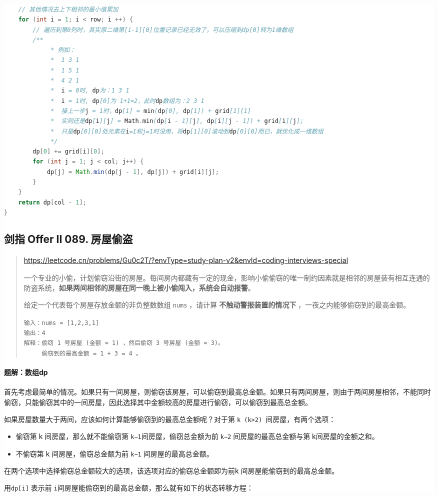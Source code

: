 ```java
    // 其他情况去上下相邻的最小值累加
    for (int i = 1; i < row; i ++) {
        // 遍历到第0列时，其实原二维第[i-1][0]位置记录已经无效了，可以压缩到dp[0]转为1维数组
        /**
             * 例如：
             *  1 3 1
             *  1 5 1
             *  4 2 1
             *  i = 0时, dp为：1 3 1
             *  i = 1时, dp[0]为 1+1=2，此时dp数组为：2 3 1
             *  接上一步j = 1时，dp[1] = min(dp[0], dp[1]) + grid[1][1]
             *  实则还是dp[i][j] = Math.min(dp[i - 1][j], dp[i][j - 1]) + grid[i][j];
             *  只是dp[0][0]处元素在i=1和j=1时没用，将dp[1][0]滚动到dp[0][0]而已，就优化成一维数组
             */
        dp[0] += grid[i][0];
        for (int j = 1; j < col; j++) {
            dp[j] = Math.min(dp[j - 1], dp[j]) + grid[i][j];
        }
    }
    return dp[col - 1];
}
```

## 剑指 Offer II 089. 房屋偷盗

> https://leetcode.cn/problems/Gu0c2T/?envType=study-plan-v2&envId=coding-interviews-special
>
> 一个专业的小偷，计划偷窃沿街的房屋。每间房内都藏有一定的现金，影响小偷偷窃的唯一制约因素就是相邻的房屋装有相互连通的防盗系统，**如果两间相邻的房屋在同一晚上被小偷闯入，系统会自动报警**。
>
> 给定一个代表每个房屋存放金额的非负整数数组 `nums` ，请计算 **不触动警报装置的情况下** ，一夜之内能够偷窃到的最高金额。
>
> ```
> 输入：nums = [1,2,3,1]
> 输出：4
> 解释：偷窃 1 号房屋 (金额 = 1) ，然后偷窃 3 号房屋 (金额 = 3)。
>      偷窃到的最高金额 = 1 + 3 = 4 。
> ```

#### 题解：数组dp

首先考虑最简单的情况。如果只有一间房屋，则偷窃该房屋，可以偷窃到最高总金额。如果只有两间房屋，则由于两间房屋相邻，不能同时偷窃，只能偷窃其中的一间房屋，因此选择其中金额较高的房屋进行偷窃，可以偷窃到最高总金额。

如果房屋数量大于两间，应该如何计算能够偷窃到的最高总金额呢？对于第 `k (k>2) `间房屋，有两个选项：

- 偷窃第 k 间房屋，那么就不能偷窃第 `k−1`间房屋，偷窃总金额为前 `k−2` 间房屋的最高总金额与第 k间房屋的金额之和。

- 不偷窃第 k 间房屋，偷窃总金额为前 `k−1` 间房屋的最高总金额。

在两个选项中选择偷窃总金额较大的选项，该选项对应的偷窃总金额即为前k 间房屋能偷窃到的最高总金额。

用`dp[i]` 表示前 `i`间房屋能偷窃到的最高总金额，那么就有如下的状态转移方程：
